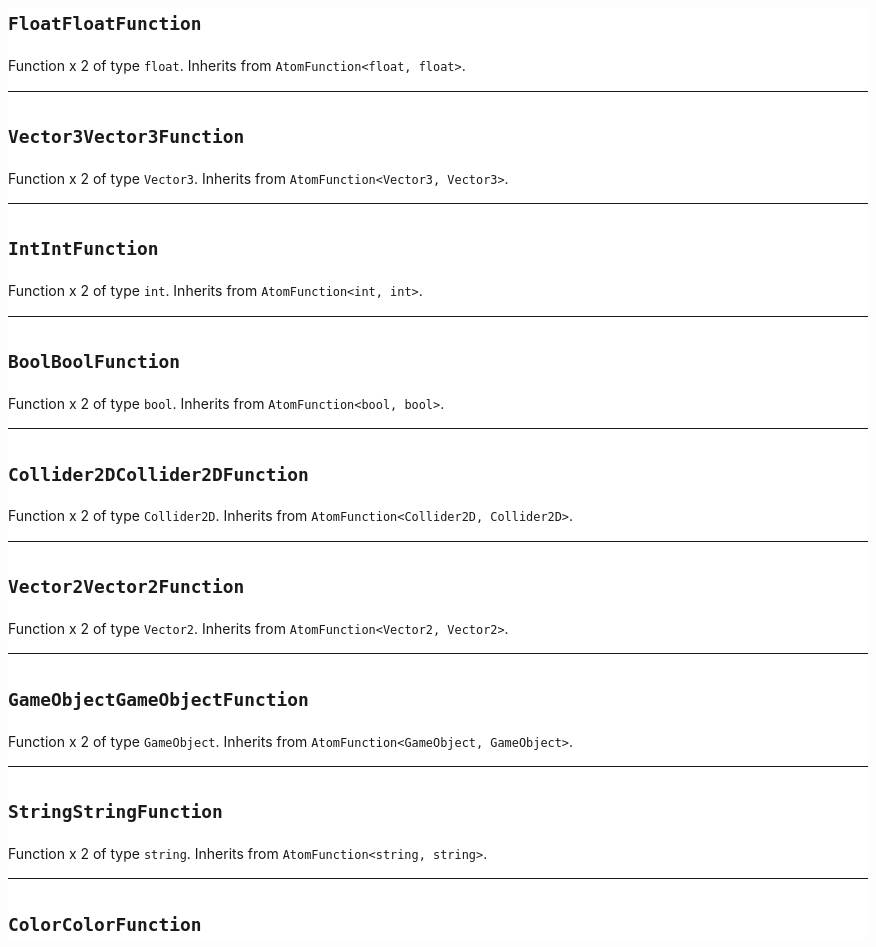 
## `FloatFloatFunction`

Function x 2 of type `float`. Inherits from `AtomFunction<float, float>`.

---

## `Vector3Vector3Function`

Function x 2 of type `Vector3`. Inherits from `AtomFunction<Vector3, Vector3>`.

---

## `IntIntFunction`

Function x 2 of type `int`. Inherits from `AtomFunction<int, int>`.

---

## `BoolBoolFunction`

Function x 2 of type `bool`. Inherits from `AtomFunction<bool, bool>`.

---

## `Collider2DCollider2DFunction`

Function x 2 of type `Collider2D`. Inherits from `AtomFunction<Collider2D, Collider2D>`.

---

## `Vector2Vector2Function`

Function x 2 of type `Vector2`. Inherits from `AtomFunction<Vector2, Vector2>`.

---

## `GameObjectGameObjectFunction`

Function x 2 of type `GameObject`. Inherits from `AtomFunction<GameObject, GameObject>`.

---

## `StringStringFunction`

Function x 2 of type `string`. Inherits from `AtomFunction<string, string>`.

---

## `ColorColorFunction`
